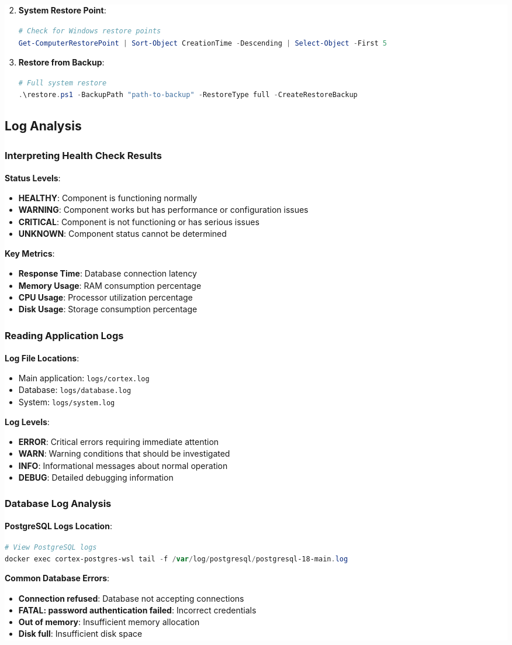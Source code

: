 2. **System Restore Point**:
   ```powershell
   # Check for Windows restore points
   Get-ComputerRestorePoint | Sort-Object CreationTime -Descending | Select-Object -First 5
   ```

3. **Restore from Backup**:
   ```powershell
   # Full system restore
   .\restore.ps1 -BackupPath "path-to-backup" -RestoreType full -CreateRestoreBackup
   ```

## Log Analysis

### Interpreting Health Check Results

**Status Levels**:
- **HEALTHY**: Component is functioning normally
- **WARNING**: Component works but has performance or configuration issues
- **CRITICAL**: Component is not functioning or has serious issues
- **UNKNOWN**: Component status cannot be determined

**Key Metrics**:
- **Response Time**: Database connection latency
- **Memory Usage**: RAM consumption percentage
- **CPU Usage**: Processor utilization percentage
- **Disk Usage**: Storage consumption percentage

### Reading Application Logs

**Log File Locations**:
- Main application: `logs/cortex.log`
- Database: `logs/database.log`
- System: `logs/system.log`

**Log Levels**:
- **ERROR**: Critical errors requiring immediate attention
- **WARN**: Warning conditions that should be investigated
- **INFO**: Informational messages about normal operation
- **DEBUG**: Detailed debugging information

### Database Log Analysis

**PostgreSQL Logs Location**:
```powershell
# View PostgreSQL logs
docker exec cortex-postgres-wsl tail -f /var/log/postgresql/postgresql-18-main.log
```

**Common Database Errors**:
- **Connection refused**: Database not accepting connections
- **FATAL: password authentication failed**: Incorrect credentials
- **Out of memory**: Insufficient memory allocation
- **Disk full**: Insufficient disk space
